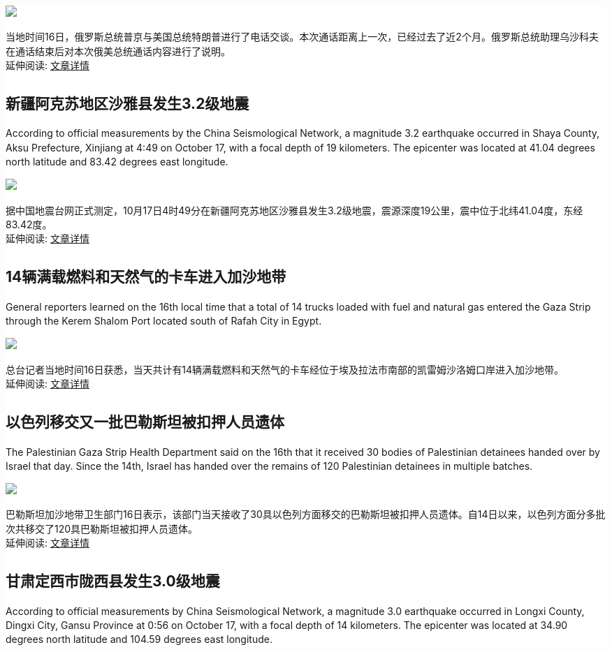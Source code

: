<img src="https://p3.img.cctvpic.com/photoworkspace/2025/10/17/2025101706423693232.jpg" />   

当地时间16日，俄罗斯总统普京与美国总统特朗普进行了电话交谈。本次通话距离上一次，已经过去了近2个月。俄罗斯总统助理乌沙科夫在通话结束后对本次俄美总统通话内容进行了说明。   
延伸阅读: [文章详情](https://news.cctv.com/2025/10/17/ARTIt803ubsLG9diTCJUH5Mo251017.shtml)   

<qrcode title="俄方发起、时长2.5小时 俄美总统时隔近两月再通话细节公布" image="https://p3.img.cctvpic.com/photoworkspace/2025/10/17/2025101706423693232.jpg" />   

## 新疆阿克苏地区沙雅县发生3.2级地震   
According to official measurements by the China Seismological Network, a magnitude 3.2 earthquake occurred in Shaya County, Aksu Prefecture, Xinjiang at 4:49 on October 17, with a focal depth of 19 kilometers. The epicenter was located at 41.04 degrees north latitude and 83.42 degrees east longitude.   

<img src="https://p2.img.cctvpic.com/photoworkspace/2025/10/17/2025101706205268442.jpg" />   

据中国地震台网正式测定，10月17日4时49分在新疆阿克苏地区沙雅县发生3.2级地震，震源深度19公里，震中位于北纬41.04度，东经83.42度。   
延伸阅读: [文章详情](https://news.cctv.com/2025/10/17/ARTIlP2kcboLWfJuCkbpFu8S251017.shtml)   

<qrcode title="新疆阿克苏地区沙雅县发生3.2级地震" image="https://p2.img.cctvpic.com/photoworkspace/2025/10/17/2025101706205268442.jpg" />   

## 14辆满载燃料和天然气的卡车进入加沙地带   
General reporters learned on the 16th local time that a total of 14 trucks loaded with fuel and natural gas entered the Gaza Strip through the Kerem Shalom Port located south of Rafah City in Egypt.   

<img src="https://p2.img.cctvpic.com/photoworkspace/2025/10/17/2025101706352489808.jpg" />   

总台记者当地时间16日获悉，当天共计有14辆满载燃料和天然气的卡车经位于埃及拉法市南部的凯雷姆沙洛姆口岸进入加沙地带。   
延伸阅读: [文章详情](https://news.cctv.com/2025/10/17/ARTIHOO1a5ehFtGchm0rQQGo251017.shtml)   

<qrcode title="14辆满载燃料和天然气的卡车进入加沙地带" image="https://p2.img.cctvpic.com/photoworkspace/2025/10/17/2025101706352489808.jpg" />   

## 以色列移交又一批巴勒斯坦被扣押人员遗体   
The Palestinian Gaza Strip Health Department said on the 16th that it received 30 bodies of Palestinian detainees handed over by Israel that day. Since the 14th, Israel has handed over the remains of 120 Palestinian detainees in multiple batches.   

<img src="https://p3.img.cctvpic.com/photoworkspace/2025/10/17/2025101700045892301.jpg" />   

巴勒斯坦加沙地带卫生部门16日表示，该部门当天接收了30具以色列方面移交的巴勒斯坦被扣押人员遗体。自14日以来，以色列方面分多批次共移交了120具巴勒斯坦被扣押人员遗体。   
延伸阅读: [文章详情](https://news.cctv.com/2025/10/17/ARTI0Dekty9AUM1yxXDn8yx2251017.shtml)   

<qrcode title="以色列移交又一批巴勒斯坦被扣押人员遗体" image="https://p3.img.cctvpic.com/photoworkspace/2025/10/17/2025101700045892301.jpg" />   

## 甘肃定西市陇西县发生3.0级地震   
According to official measurements by China Seismological Network, a magnitude 3.0 earthquake occurred in Longxi County, Dingxi City, Gansu Province at 0:56 on October 17, with a focal depth of 14 kilometers. The epicenter was located at 34.90 degrees north latitude and 104.59 degrees east longitude.   
